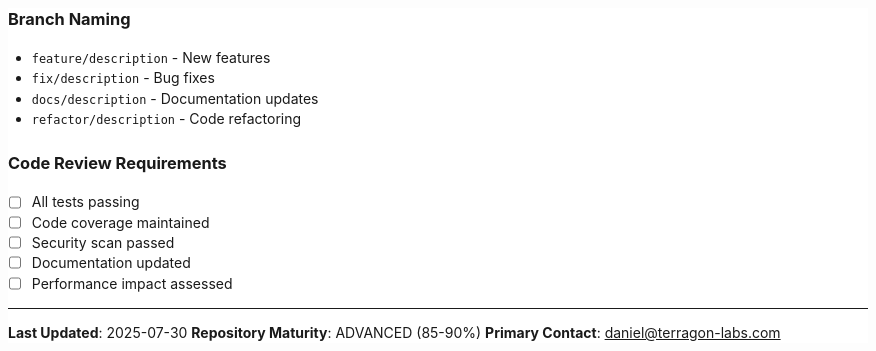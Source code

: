 ### Branch Naming
- `feature/description` - New features
- `fix/description` - Bug fixes
- `docs/description` - Documentation updates
- `refactor/description` - Code refactoring

### Code Review Requirements
- [ ] All tests passing
- [ ] Code coverage maintained
- [ ] Security scan passed
- [ ] Documentation updated
- [ ] Performance impact assessed

---

**Last Updated**: 2025-07-30
**Repository Maturity**: ADVANCED (85-90%)
**Primary Contact**: daniel@terragon-labs.com